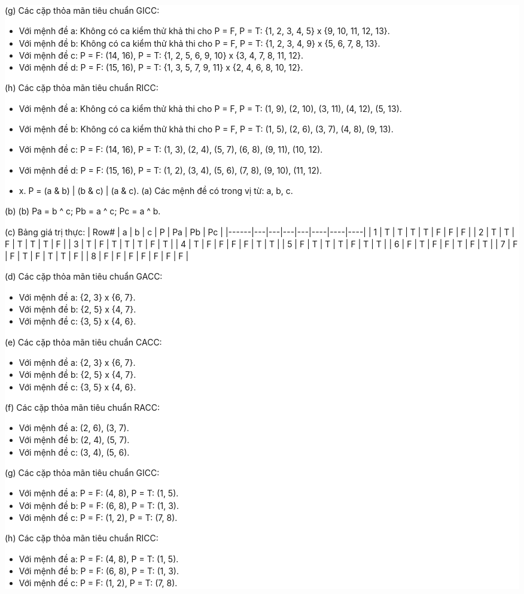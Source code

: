 (g) Các cặp thỏa mãn tiêu chuẩn GICC:
* Với mệnh đề a: Không có ca kiểm thử khả thi cho P = F, P = T: {1, 2, 3, 4, 5} x {9, 10, 11, 12, 13}.
* Với mệnh đề b: Không có ca kiểm thử khả thi cho P = F, P = T: {1, 2, 3, 4, 9} x {5, 6, 7, 8, 13}.
* Với mệnh đề c: P = F: (14, 16), P = T: {1, 2, 5, 6, 9, 10} x {3, 4, 7, 8, 11, 12}.
* Với mệnh đề d: P = F: (15, 16), P = T: {1, 3, 5, 7, 9, 11} x {2, 4, 6, 8, 10, 12}.

(h) Các cặp thỏa mãn tiêu chuẩn RICC:
* Với mệnh đề a: Không có ca kiểm thử khả thi cho P = F, P = T: (1, 9), (2, 10), (3, 11), (4, 12), (5, 13).
* Với mệnh đề b: Không có ca kiểm thử khả thi cho P = F, P = T: (1, 5), (2, 6), (3, 7), (4, 8), (9, 13).
* Với mệnh đề c: P = F: (14, 16), P = T: (1, 3), (2, 4), (5, 7), (6, 8), (9, 11), (10, 12).
* Với mệnh đề d: P = F: (15, 16), P = T: (1, 2), (3, 4), (5, 6), (7, 8), (9, 10), (11, 12).

* x. P = (a & b) | (b & c) | (a & c).
(a) Các mệnh đề có trong vị từ: a, b, c.

(b) (b) Pa = b ^ c; Pb = a ^ c; Pc = a ^ b.

(c) Bảng giá trị thực:
| Row# | a | b | c | P | Pa | Pb | Pc |
|------|---|---|---|---|----|----|----|
| 1 | T | T | T | T | F | F | F |
| 2 | T | T | F | T | T | T | F |
| 3 | T | F | T | T | T | F | T |
| 4 | T | F | F | F | F | T | T |
| 5 | F | T | T | T | F | T | T |
| 6 | F | T | F | F | T | F | T |
| 7 | F | F | T | F | T | T | F |
| 8 | F | F | F | F | F | F | F |

(d) Các cặp thỏa mãn tiêu chuẩn GACC:
* Với mệnh đề a: {2, 3} x {6, 7}.
* Với mệnh đề b: {2, 5} x {4, 7}.
* Với mệnh đề c: {3, 5} x {4, 6}.

(e) Các cặp thỏa mãn tiêu chuẩn CACC:
* Với mệnh đề a: {2, 3} x {6, 7}.
* Với mệnh đề b: {2, 5} x {4, 7}.
* Với mệnh đề c: {3, 5} x {4, 6}.

(f) Các cặp thỏa mãn tiêu chuẩn RACC:
* Với mệnh đề a: (2, 6), (3, 7).
* Với mệnh đề b: (2, 4), (5, 7).
* Với mệnh đề c: (3, 4), (5, 6).

(g) Các cặp thỏa mãn tiêu chuẩn GICC:
* Với mệnh đề a: P = F: (4, 8), P = T: (1, 5).
* Với mệnh đề b: P = F: (6, 8), P = T: (1, 3).
* Với mệnh đề c: P = F: (1, 2), P = T: (7, 8).

(h) Các cặp thỏa mãn tiêu chuẩn RICC:
* Với mệnh đề a: P = F: (4, 8), P = T: (1, 5).
* Với mệnh đề b: P = F: (6, 8), P = T: (1, 3).
* Với mệnh đề c: P = F: (1, 2), P = T: (7, 8).
